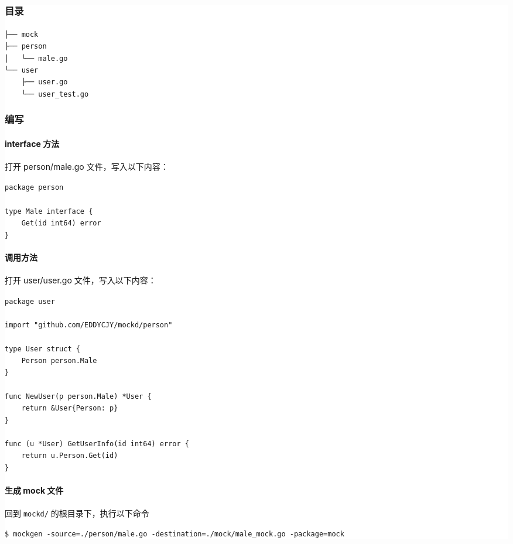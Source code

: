 ### 目录

```
├── mock
├── person
│   └── male.go
└── user
    ├── user.go
    └── user_test.go
```

### 编写

#### interface 方法

打开 person/male.go 文件，写入以下内容：

```
package person

type Male interface {
	Get(id int64) error
}
```

#### 调用方法

打开 user/user.go 文件，写入以下内容：

```
package user

import "github.com/EDDYCJY/mockd/person"

type User struct {
	Person person.Male
}

func NewUser(p person.Male) *User {
	return &User{Person: p}
}

func (u *User) GetUserInfo(id int64) error {
	return u.Person.Get(id)
}
```

#### 生成 mock 文件

回到 `mockd/` 的根目录下，执行以下命令

```
$ mockgen -source=./person/male.go -destination=./mock/male_mock.go -package=mock
```
